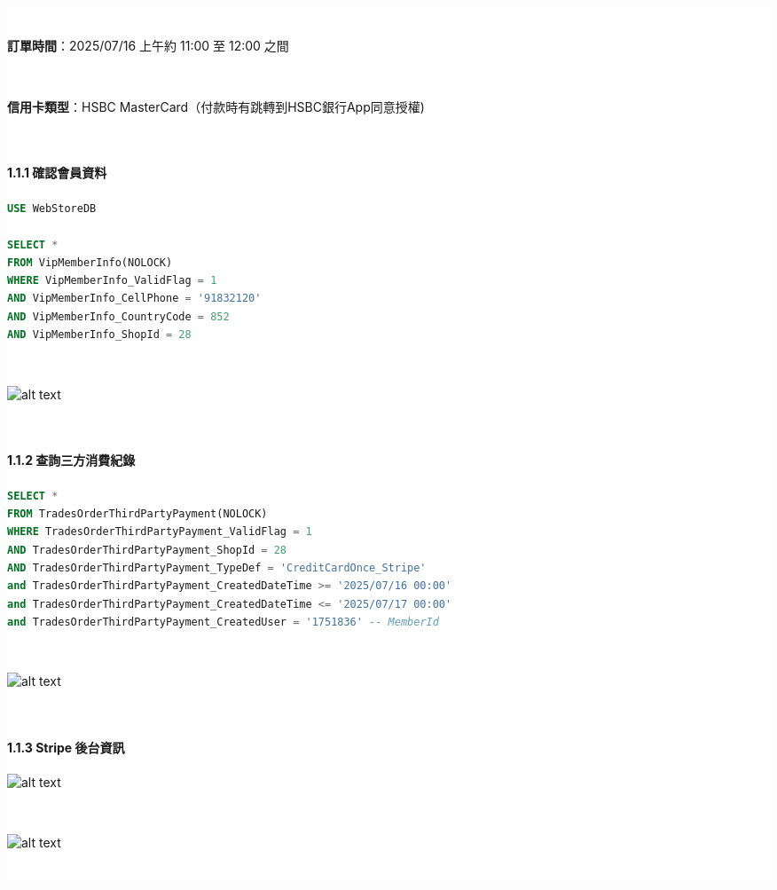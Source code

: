 <br>

**訂單時間**：2025/07/16 上午約 11:00 至 12:00 之間

<br>

**信用卡類型**：HSBC MasterCard（付款時有跳轉到HSBC銀行App同意授權)

<br>

#### 1.1.1 確認會員資料

```sql
USE WebStoreDB

SELECT *
FROM VipMemberInfo(NOLOCK)
WHERE VipMemberInfo_ValidFlag = 1
AND VipMemberInfo_CellPhone = '91832120'
AND VipMemberInfo_CountryCode = 852
AND VipMemberInfo_ShopId = 28
```

<br>

![alt text](../Img/image.png)

<br>

#### 1.1.2 查詢三方消費紀錄

```sql
SELECT *
FROM TradesOrderThirdPartyPayment(NOLOCK)
WHERE TradesOrderThirdPartyPayment_ValidFlag = 1
AND TradesOrderThirdPartyPayment_ShopId = 28
AND TradesOrderThirdPartyPayment_TypeDef = 'CreditCardOnce_Stripe'
and TradesOrderThirdPartyPayment_CreatedDateTime >= '2025/07/16 00:00'
and TradesOrderThirdPartyPayment_CreatedDateTime <= '2025/07/17 00:00'
and TradesOrderThirdPartyPayment_CreatedUser = '1751836' -- MemberId
```

<br>

![alt text](../Img/image-1.png)

<br>

#### 1.1.3 Stripe 後台資訊

![alt text](../Img/image-2.png)

<br>

![alt text](../Img/image-3.png)

<br>
